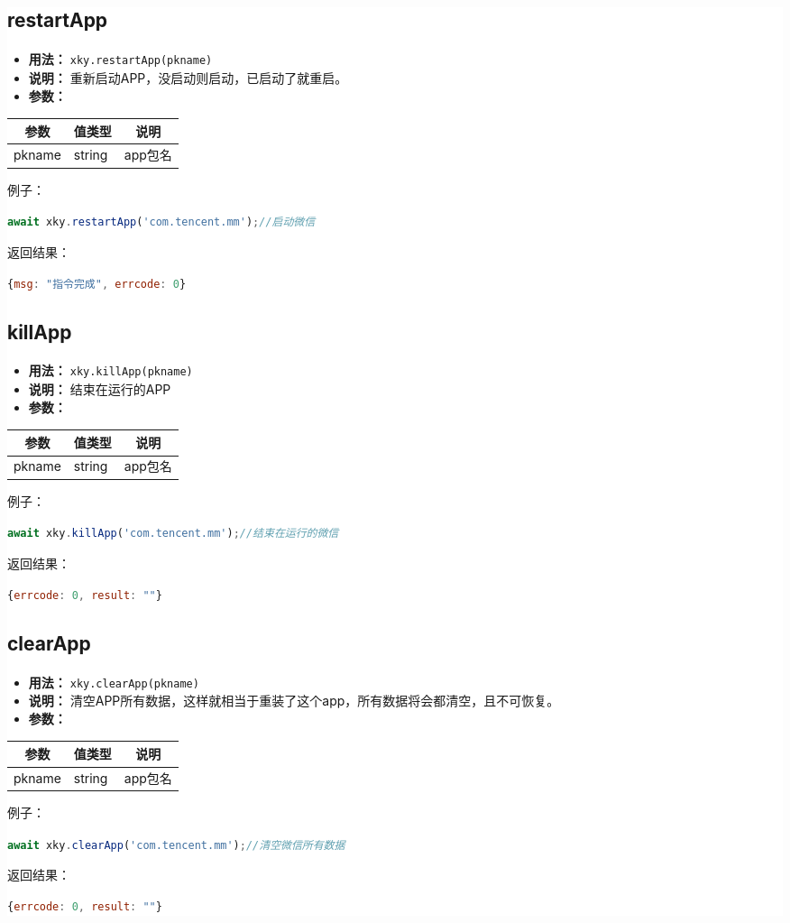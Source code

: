 
## restartApp

* **用法：**  `xky.restartApp(pkname)`
* **说明：**  重新启动APP，没启动则启动，已启动了就重启。
* **参数：** 

参数 | 值类型 | 说明
------------ | ------------- | -------------
pkname| string| app包名

例子：
```javascript
await xky.restartApp('com.tencent.mm');//启动微信
```
返回结果：
```javascript
{msg: "指令完成", errcode: 0}
```

## killApp

* **用法：** `xky.killApp(pkname)`
* **说明：** 结束在运行的APP
* **参数：** 

参数 | 值类型 | 说明
------------ | ------------- | -------------
pkname| string| app包名

例子：
```javascript
await xky.killApp('com.tencent.mm');//结束在运行的微信
```
返回结果：
```javascript
{errcode: 0, result: ""}
```

## clearApp

* **用法：** `xky.clearApp(pkname)`
* **说明：** 清空APP所有数据，这样就相当于重装了这个app，所有数据将会都清空，且不可恢复。
* **参数：** 

参数 | 值类型 | 说明
------------ | ------------- | -------------
pkname| string| app包名

例子：
```javascript
await xky.clearApp('com.tencent.mm');//清空微信所有数据
```
返回结果：
```javascript
{errcode: 0, result: ""}
```

